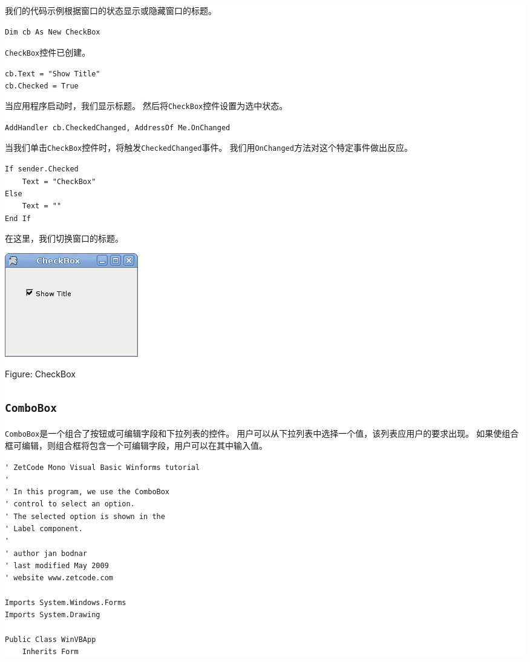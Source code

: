 我们的代码示例根据窗口的状态显示或隐藏窗口的标题。

```
Dim cb As New CheckBox

```

`CheckBox`控件已创建。

```
cb.Text = "Show Title"
cb.Checked = True

```

当应用程序启动时，我们显示标题。 然后将`CheckBox`控件设置为选中状态。

```
AddHandler cb.CheckedChanged, AddressOf Me.OnChanged

```

当我们单击`CheckBox`控件时，将触发`CheckedChanged`事件。 我们用`OnChanged`方法对这个特定事件做出反应。

```
If sender.Checked
    Text = "CheckBox"
Else 
    Text = ""
End If

```

在这里，我们切换窗口的标题。

![CheckBox](img/66c3efd59147664a27f69492f338c33d.jpg)

Figure: CheckBox

## `ComboBox`

`ComboBox`是一个组合了按钮或可编辑字段和下拉列表的控件。 用户可以从下拉列表中选择一个值，该列表应用户的要求出现。 如果使组合框可编辑，则组合框将包含一个可编辑字段，用户可以在其中输入值。

```
' ZetCode Mono Visual Basic Winforms tutorial
'
' In this program, we use the ComboBox
' control to select an option. 
' The selected option is shown in the
' Label component.
'
' author jan bodnar
' last modified May 2009
' website www.zetcode.com

Imports System.Windows.Forms
Imports System.Drawing

Public Class WinVBApp
    Inherits Form

```